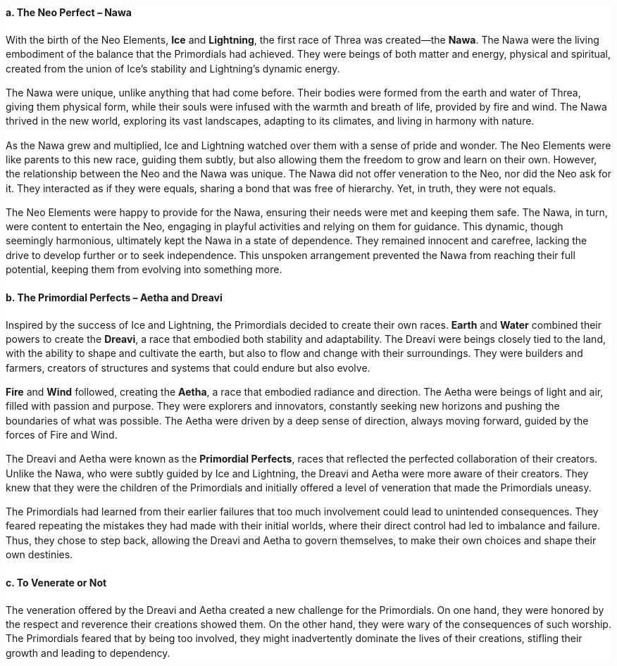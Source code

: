 #### **a. The Neo Perfect – Nawa**

With the birth of the Neo Elements, **Ice** and **Lightning**, the first race of Threa was created—the **Nawa**. The Nawa were the living embodiment of the balance that the Primordials had achieved. They were beings of both matter and energy, physical and spiritual, created from the union of Ice’s stability and Lightning’s dynamic energy.

The Nawa were unique, unlike anything that had come before. Their bodies were formed from the earth and water of Threa, giving them physical form, while their souls were infused with the warmth and breath of life, provided by fire and wind. The Nawa thrived in the new world, exploring its vast landscapes, adapting to its climates, and living in harmony with nature.

As the Nawa grew and multiplied, Ice and Lightning watched over them with a sense of pride and wonder. The Neo Elements were like parents to this new race, guiding them subtly, but also allowing them the freedom to grow and learn on their own. However, the relationship between the Neo and the Nawa was unique. The Nawa did not offer veneration to the Neo, nor did the Neo ask for it. They interacted as if they were equals, sharing a bond that was free of hierarchy. Yet, in truth, they were not equals.

The Neo Elements were happy to provide for the Nawa, ensuring their needs were met and keeping them safe. The Nawa, in turn, were content to entertain the Neo, engaging in playful activities and relying on them for guidance. This dynamic, though seemingly harmonious, ultimately kept the Nawa in a state of dependence. They remained innocent and carefree, lacking the drive to develop further or to seek independence. This unspoken arrangement prevented the Nawa from reaching their full potential, keeping them from evolving into something more.

#### **b. The Primordial Perfects – Aetha and Dreavi**

Inspired by the success of Ice and Lightning, the Primordials decided to create their own races. **Earth** and **Water** combined their powers to create the **Dreavi**, a race that embodied both stability and adaptability. The Dreavi were beings closely tied to the land, with the ability to shape and cultivate the earth, but also to flow and change with their surroundings. They were builders and farmers, creators of structures and systems that could endure but also evolve.

**Fire** and **Wind** followed, creating the **Aetha**, a race that embodied radiance and direction. The Aetha were beings of light and air, filled with passion and purpose. They were explorers and innovators, constantly seeking new horizons and pushing the boundaries of what was possible. The Aetha were driven by a deep sense of direction, always moving forward, guided by the forces of Fire and Wind.

The Dreavi and Aetha were known as the **Primordial Perfects**, races that reflected the perfected collaboration of their creators. Unlike the Nawa, who were subtly guided by Ice and Lightning, the Dreavi and Aetha were more aware of their creators. They knew that they were the children of the Primordials and initially offered a level of veneration that made the Primordials uneasy.

The Primordials had learned from their earlier failures that too much involvement could lead to unintended consequences. They feared repeating the mistakes they had made with their initial worlds, where their direct control had led to imbalance and failure. Thus, they chose to step back, allowing the Dreavi and Aetha to govern themselves, to make their own choices and shape their own destinies.

#### **c. To Venerate or Not**

The veneration offered by the Dreavi and Aetha created a new challenge for the Primordials. On one hand, they were honored by the respect and reverence their creations showed them. On the other hand, they were wary of the consequences of such worship. The Primordials feared that by being too involved, they might inadvertently dominate the lives of their creations, stifling their growth and leading to dependency.
